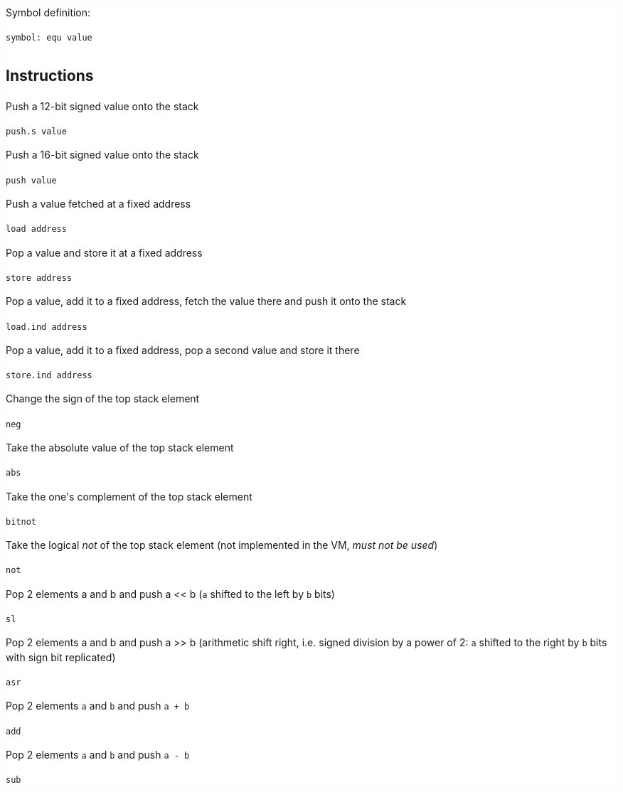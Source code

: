 Symbol definition:
```
symbol: equ value
```

Instructions
------------

Push a 12-bit signed value onto the stack

	push.s value

Push a 16-bit signed value onto the stack

	push value

Push a value fetched at a fixed address

	load address

Pop a value and store it at a fixed address

	store address

Pop a value, add it to a fixed address, fetch the value there and push it onto the stack

	load.ind address


Pop a value, add it to a fixed address, pop a second value and store it there

	store.ind address

Change the sign of the top stack element

	neg

Take the absolute value of the top stack element

	abs

Take the one's complement of the top stack element

	bitnot

Take the logical _not_ of the top stack element (not implemented in the VM, _must not be used_)

	not

Pop 2 elements a and b and push a << b (`a` shifted to the left by `b` bits)

	sl

Pop 2 elements a and b and push a >> b (arithmetic shift right, i.e. signed division by a power of 2: `a` shifted to the right by `b` bits with sign bit replicated)

	asr

Pop 2 elements `a` and `b` and push `a + b`

	add

Pop 2 elements `a` and `b` and push `a - b`

	sub
